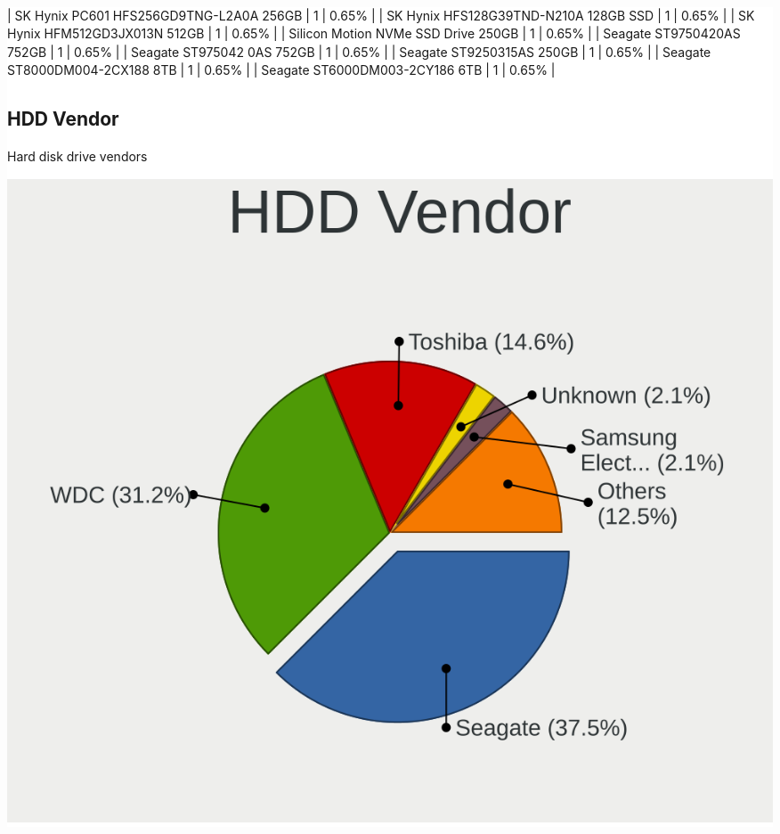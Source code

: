 | SK Hynix PC601 HFS256GD9TNG-L2A0A 256GB | 1         | 0.65%   |
| SK Hynix HFS128G39TND-N210A 128GB SSD   | 1         | 0.65%   |
| SK Hynix HFM512GD3JX013N 512GB          | 1         | 0.65%   |
| Silicon Motion NVMe SSD Drive 250GB     | 1         | 0.65%   |
| Seagate ST9750420AS 752GB               | 1         | 0.65%   |
| Seagate ST975042 0AS 752GB              | 1         | 0.65%   |
| Seagate ST9250315AS 250GB               | 1         | 0.65%   |
| Seagate ST8000DM004-2CX188 8TB          | 1         | 0.65%   |
| Seagate ST6000DM003-2CY186 6TB          | 1         | 0.65%   |

HDD Vendor
----------

Hard disk drive vendors

![HDD Vendor](./images/pie_chart/drive_hdd_vendor.svg)
